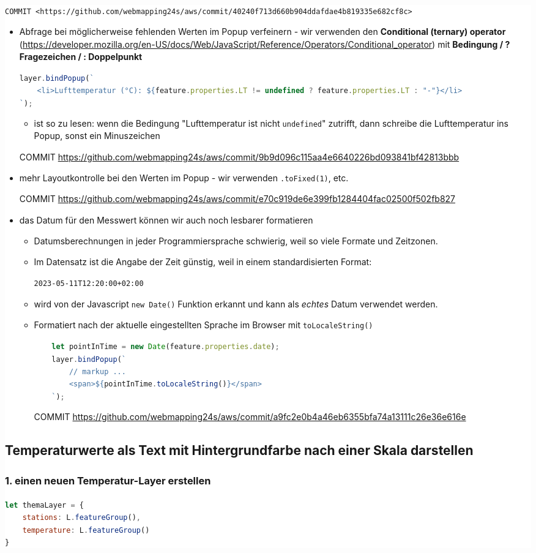     COMMIT <https://github.com/webmapping24s/aws/commit/40240f713d660b904ddafdae4b819335e682cf8c>

- Abfrage bei möglicherweise fehlenden Werten im Popup verfeinern - wir verwenden den **Conditional (ternary) operator** (<https://developer.mozilla.org/en-US/docs/Web/JavaScript/Reference/Operators/Conditional_operator>) mit **Bedingung / ? Fragezeichen / : Doppelpunkt**

    ```javascript
    layer.bindPopup(`
        <li>Lufttemperatur (°C): ${feature.properties.LT != undefined ? feature.properties.LT : "-"}</li>
    `);
    ```

    - ist so zu lesen: wenn die Bedingung "Lufttemperatur ist nicht `undefined`" zutrifft, dann schreibe die Lufttemperatur ins Popup, sonst ein Minuszeichen

    COMMIT <https://github.com/webmapping24s/aws/commit/9b9d096c115aa4e6640226bd093841bf42813bbb>

- mehr Layoutkontrolle bei den Werten im Popup - wir verwenden `.toFixed(1)`, etc.

    COMMIT <https://github.com/webmapping24s/aws/commit/e70c919de6e399fb1284404fac02500f502fb827>

- das Datum für den Messwert können wir auch noch lesbarer formatieren

    - Datumsberechnungen in jeder Programmiersprache schwierig, weil so viele Formate und Zeitzonen.

    - Im Datensatz ist die Angabe der Zeit günstig, weil in einem standardisierten Format:

        ```text
        2023-05-11T12:20:00+02:00
        ```

    - wird von der Javascript `new Date()` Funktion erkannt und kann als *echtes* Datum verwendet werden.

    - Formatiert nach der aktuelle eingestellten Sprache im Browser mit `toLocaleString()`

        ```javascript
            let pointInTime = new Date(feature.properties.date);
            layer.bindPopup(`
                // markup ...
                <span>${pointInTime.toLocaleString()}</span>
            `);
        ```

        COMMIT <https://github.com/webmapping24s/aws/commit/a9fc2e0b4a46eb6355bfa74a13111c26e36e616e>

## Temperaturwerte als Text mit Hintergrundfarbe nach einer Skala darstellen

### 1. einen neuen Temperatur-Layer erstellen

```javascript
let themaLayer = {
    stations: L.featureGroup(),
    temperature: L.featureGroup()
}
```
